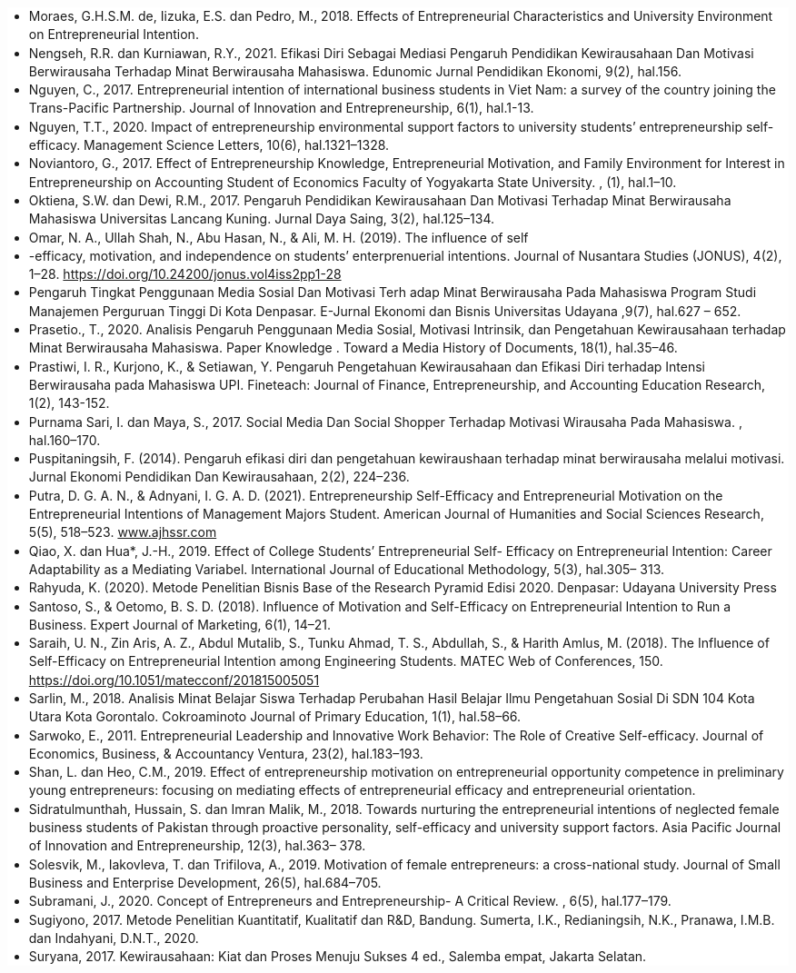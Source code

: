 - Moraes, G.H.S.M. de, Iizuka, E.S. dan Pedro, M., 2018. Effects of Entrepreneurial Characteristics and University Environment on Entrepreneurial Intention.
- Nengseh, R.R. dan Kurniawan, R.Y., 2021. Efikasi Diri Sebagai Mediasi Pengaruh Pendidikan Kewirausahaan Dan Motivasi Berwirausaha Terhadap Minat Berwirausaha Mahasiswa. Edunomic Jurnal Pendidikan Ekonomi, 9(2), hal.156.
- Nguyen, C., 2017. Entrepreneurial intention of international business students in Viet Nam: a survey of the country joining the Trans-Pacific Partnership. Journal of Innovation and Entrepreneurship, 6(1), hal.1-13.
- Nguyen, T.T., 2020. Impact of entrepreneurship environmental support factors to university students’ entrepreneurship self-efficacy. Management Science Letters, 10(6), hal.1321–1328.
- Noviantoro, G., 2017. Effect of Entrepreneurship Knowledge, Entrepreneurial Motivation, and Family Environment for Interest in Entrepreneurship on Accounting Student of Economics Faculty of Yogyakarta State University. , (1), hal.1–10.
- Oktiena, S.W. dan Dewi, R.M., 2017. Pengaruh Pendidikan Kewirausahaan Dan Motivasi Terhadap Minat Berwirausaha Mahasiswa Universitas Lancang Kuning. Jurnal Daya Saing, 3(2), hal.125–134.
- Omar, N. A., Ullah Shah, N., Abu Hasan, N., & Ali, M. H. (2019). The influence of self
- -efficacy, motivation, and independence on students’ enterprenuerial intentions. Journal of Nusantara Studies (JONUS), 4(2), 1–28. https://doi.org/10.24200/jonus.vol4iss2pp1-28
- Pengaruh Tingkat Penggunaan Media Sosial Dan Motivasi Terh adap Minat Berwirausaha Pada Mahasiswa Program Studi Manajemen Perguruan Tinggi Di Kota Denpasar. E-Jurnal Ekonomi dan Bisnis Universitas Udayana ,9(7), hal.627 – 652.
- Prasetio., T., 2020. Analisis Pengaruh Penggunaan Media Sosial, Motivasi Intrinsik, dan Pengetahuan Kewirausahaan terhadap Minat Berwirausaha Mahasiswa. Paper Knowledge . Toward a Media History of Documents, 18(1), hal.35–46.
- Prastiwi, I. R., Kurjono, K., & Setiawan, Y. Pengaruh Pengetahuan Kewirausahaan dan Efikasi Diri terhadap Intensi Berwirausaha pada Mahasiswa UPI. Fineteach: Journal of Finance, Entrepreneurship, and Accounting Education Research, 1(2), 143-152.
- Purnama Sari, I. dan Maya, S., 2017. Social Media Dan Social Shopper Terhadap Motivasi Wirausaha Pada Mahasiswa. , hal.160–170.
- Puspitaningsih, F. (2014). Pengaruh efikasi diri dan pengetahuan kewiraushaan terhadap minat berwirausaha melalui motivasi. Jurnal Ekonomi Pendidikan Dan Kewirausahaan, 2(2), 224–236.
- Putra, D. G. A. N., & Adnyani, I. G. A. D. (2021). Entrepreneurship Self-Efficacy and Entrepreneurial Motivation on the Entrepreneurial Intentions of Management Majors Student. American Journal of Humanities and Social Sciences Research, 5(5), 518–523. www.ajhssr.com
- Qiao, X. dan Hua*, J.-H., 2019. Effect of College Students’ Entrepreneurial Self- Efficacy on Entrepreneurial Intention: Career Adaptability as a Mediating Variabel. International Journal of Educational Methodology, 5(3), hal.305– 313.
- Rahyuda, K. (2020). Metode Penelitian Bisnis Base of the Research Pyramid Edisi 2020. Denpasar: Udayana University Press
- Santoso, S., & Oetomo, B. S. D. (2018). Influence of Motivation and Self-Efficacy on Entrepreneurial Intention to Run a Business. Expert Journal of Marketing, 6(1), 14–21.
- Saraih, U. N., Zin Aris, A. Z., Abdul Mutalib, S., Tunku Ahmad, T. S., Abdullah, S., & Harith Amlus, M. (2018). The Influence of Self-Efficacy on Entrepreneurial Intention among Engineering Students. MATEC Web of Conferences, 150. https://doi.org/10.1051/matecconf/201815005051
- Sarlin, M., 2018. Analisis Minat Belajar Siswa Terhadap Perubahan Hasil Belajar Ilmu Pengetahuan Sosial Di SDN 104 Kota Utara Kota Gorontalo. Cokroaminoto Journal of Primary Education, 1(1), hal.58–66.
- Sarwoko, E., 2011. Entrepreneurial Leadership and Innovative Work Behavior: The Role of Creative Self-efficacy. Journal of Economics, Business, & Accountancy Ventura, 23(2), hal.183–193.
- Shan, L. dan Heo, C.M., 2019. Effect of entrepreneurship motivation on entrepreneurial opportunity competence in preliminary young entrepreneurs: focusing on mediating effects of entrepreneurial efficacy and entrepreneurial orientation.
- Sidratulmunthah, Hussain, S. dan Imran Malik, M., 2018. Towards nurturing the entrepreneurial intentions of neglected female business students of Pakistan through proactive personality, self-efficacy and university support factors. Asia Pacific Journal of Innovation and Entrepreneurship, 12(3), hal.363– 378.
- Solesvik, M., Iakovleva, T. dan Trifilova, A., 2019. Motivation of female entrepreneurs: a cross-national study. Journal of Small Business and Enterprise Development, 26(5), hal.684–705.
- Subramani, J., 2020. Concept of Entrepreneurs and Entrepreneurship- A Critical Review. , 6(5), hal.177–179.
- Sugiyono, 2017. Metode Penelitian Kuantitatif, Kualitatif dan R&D, Bandung. Sumerta, I.K., Redianingsih, N.K., Pranawa, I.M.B. dan Indahyani, D.N.T., 2020.
- Suryana, 2017. Kewirausahaan: Kiat dan Proses Menuju Sukses 4 ed., Salemba empat, Jakarta Selatan.